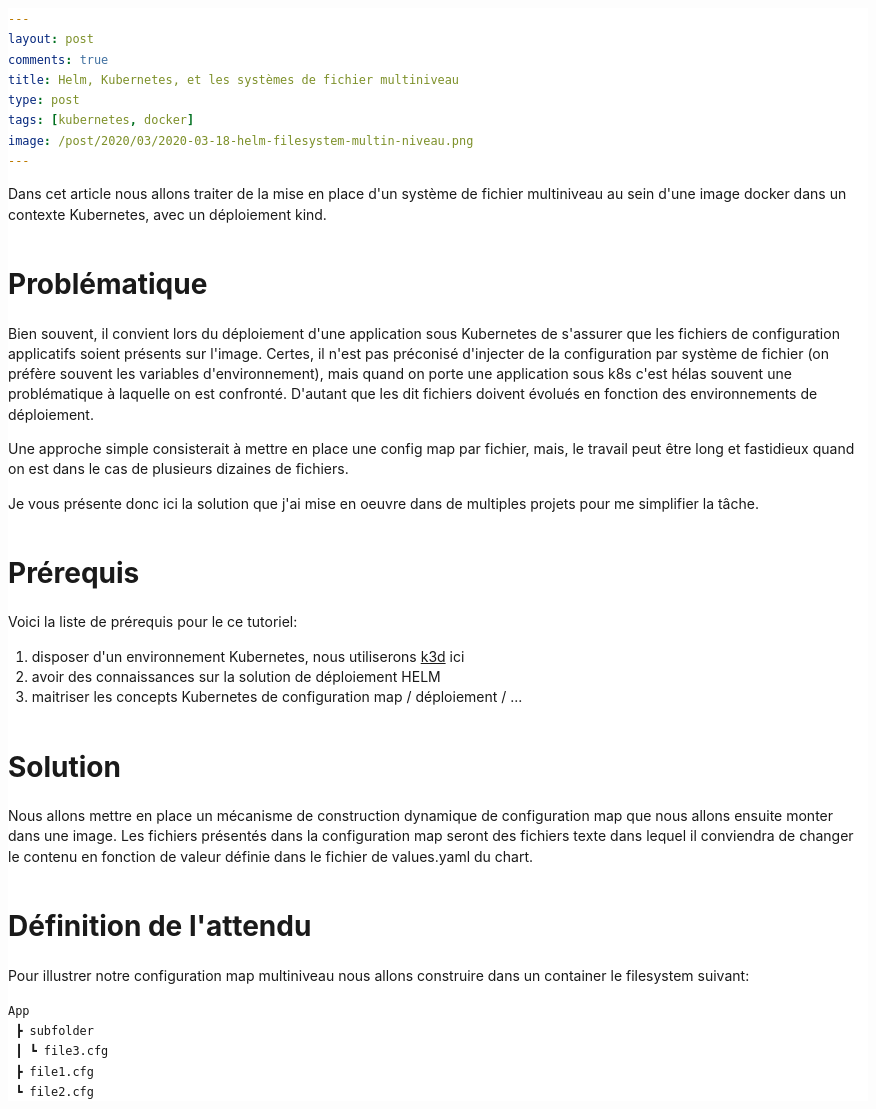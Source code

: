 ```yaml
---
layout: post
comments: true
title: Helm, Kubernetes, et les systèmes de fichier multiniveau
type: post
tags: [kubernetes, docker]
image: /post/2020/03/2020-03-18-helm-filesystem-multin-niveau.png
---
```


Dans cet article nous allons traiter de la mise en place d'un système de fichier multiniveau au sein d'une image docker dans un contexte Kubernetes, avec un déploiement kind.

# Problématique

Bien souvent, il convient lors du déploiement d'une application sous Kubernetes de s'assurer que les fichiers de configuration applicatifs soient présents sur l'image. Certes, il n'est pas préconisé d'injecter de la configuration par système de fichier (on préfère souvent les variables d'environnement), mais quand on porte une application sous k8s c'est hélas souvent une problématique à laquelle on est confronté. D'autant que les dit fichiers doivent évolués en fonction des environnements de déploiement.

Une approche simple consisterait à mettre en place une config map par fichier, mais, le travail peut être long et fastidieux quand on est dans le cas de plusieurs dizaines de fichiers.

Je vous présente donc ici la solution que j'ai mise en oeuvre dans de multiples projets pour me simplifier la tâche.

# Prérequis

Voici la liste de prérequis pour le ce tutoriel:

1. disposer d'un environnement Kubernetes, nous utiliserons [k3d](https://k3d.io/) ici
2. avoir des connaissances sur la solution de déploiement HELM
3. maitriser les concepts Kubernetes de configuration map / déploiement / ...

# Solution

Nous allons mettre en place un mécanisme de construction dynamique de configuration map que nous allons ensuite monter dans une image. Les fichiers présentés dans la configuration map seront des fichiers texte dans lequel il conviendra de changer le contenu en fonction de valeur définie dans le fichier de values.yaml du chart.

# Définition de l'attendu

Pour illustrer notre configuration map multiniveau nous allons construire dans un container le filesystem suivant:

```bash
App
 ┣ subfolder
 ┃ ┗ file3.cfg
 ┣ file1.cfg
 ┗ file2.cfg
```
